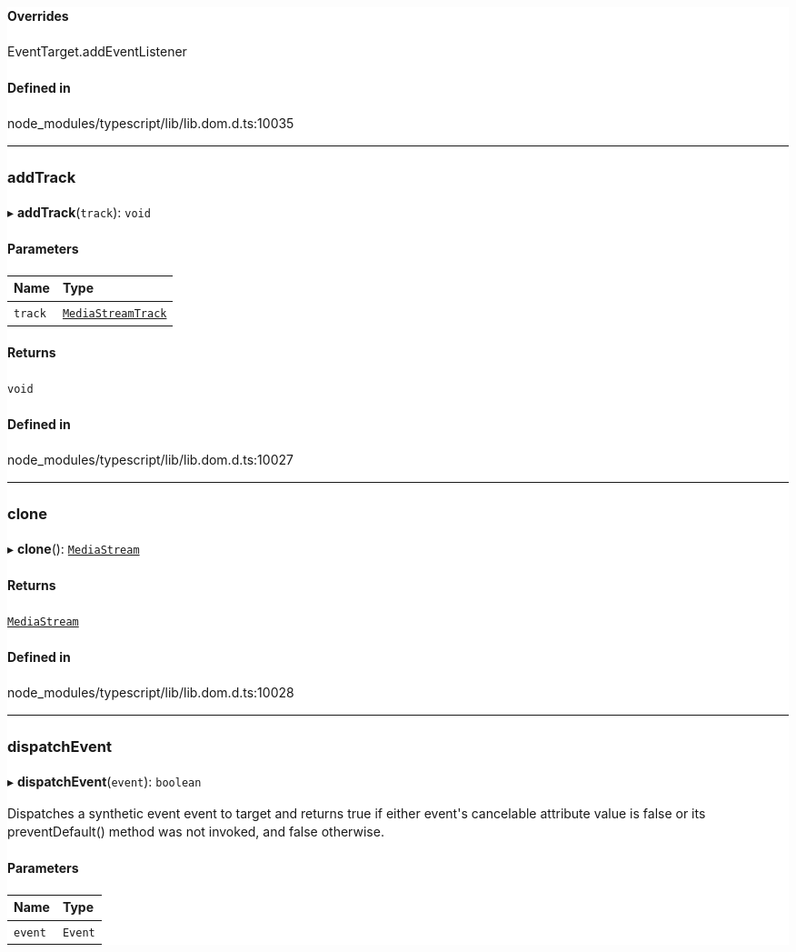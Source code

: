 #### Overrides

EventTarget.addEventListener

#### Defined in

node_modules/typescript/lib/lib.dom.d.ts:10035

___

### addTrack

▸ **addTrack**(`track`): `void`

#### Parameters

| Name | Type |
| :------ | :------ |
| `track` | [`MediaStreamTrack`](../modules/akashaproject_ui_awf_testing_utils._internal_.md#mediastreamtrack) |

#### Returns

`void`

#### Defined in

node_modules/typescript/lib/lib.dom.d.ts:10027

___

### clone

▸ **clone**(): [`MediaStream`](../modules/akashaproject_ui_awf_testing_utils._internal_.md#mediastream)

#### Returns

[`MediaStream`](../modules/akashaproject_ui_awf_testing_utils._internal_.md#mediastream)

#### Defined in

node_modules/typescript/lib/lib.dom.d.ts:10028

___

### dispatchEvent

▸ **dispatchEvent**(`event`): `boolean`

Dispatches a synthetic event event to target and returns true if either event's cancelable attribute value is false or its preventDefault() method was not invoked, and false otherwise.

#### Parameters

| Name | Type |
| :------ | :------ |
| `event` | `Event` |
